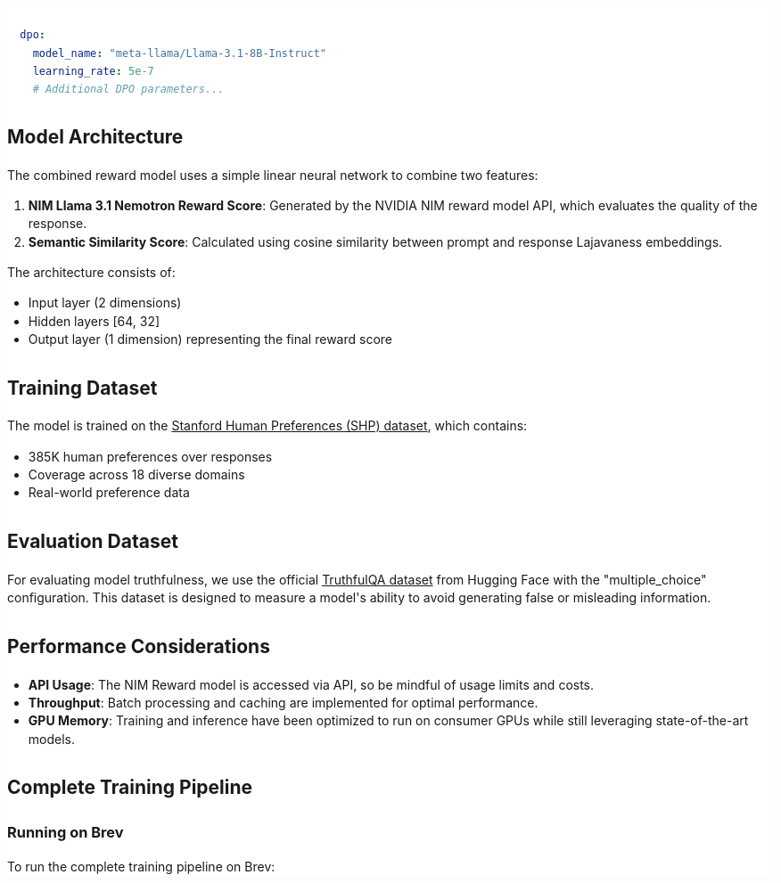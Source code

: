 ```yaml
  
  dpo:
    model_name: "meta-llama/Llama-3.1-8B-Instruct"
    learning_rate: 5e-7
    # Additional DPO parameters...
```

## Model Architecture

The combined reward model uses a simple linear neural network to combine two features:

1. **NIM Llama 3.1 Nemotron Reward Score**: Generated by the NVIDIA NIM reward model API, which evaluates the quality of the response.
2. **Semantic Similarity Score**: Calculated using cosine similarity between prompt and response Lajavaness embeddings.

The architecture consists of:

- Input layer (2 dimensions)
- Hidden layers [64, 32]
- Output layer (1 dimension) representing the final reward score


## Training Dataset

The model is trained on the [Stanford Human Preferences (SHP) dataset](https://huggingface.co/datasets/stanfordnlp/SHP), which contains:

- 385K human preferences over responses
- Coverage across 18 diverse domains
- Real-world preference data


## Evaluation Dataset

For evaluating model truthfulness, we use the official [TruthfulQA dataset](https://huggingface.co/datasets/truthful_qa) from Hugging Face with the "multiple_choice" configuration. This dataset is designed to measure a model's ability to avoid generating false or misleading information.


## Performance Considerations

- **API Usage**: The NIM Reward model is accessed via API, so be mindful of usage limits and costs.
- **Throughput**: Batch processing and caching are implemented for optimal performance.
- **GPU Memory**: Training and inference have been optimized to run on consumer GPUs while still leveraging state-of-the-art models.


## Complete Training Pipeline

### Running on Brev

To run the complete training pipeline on Brev:
